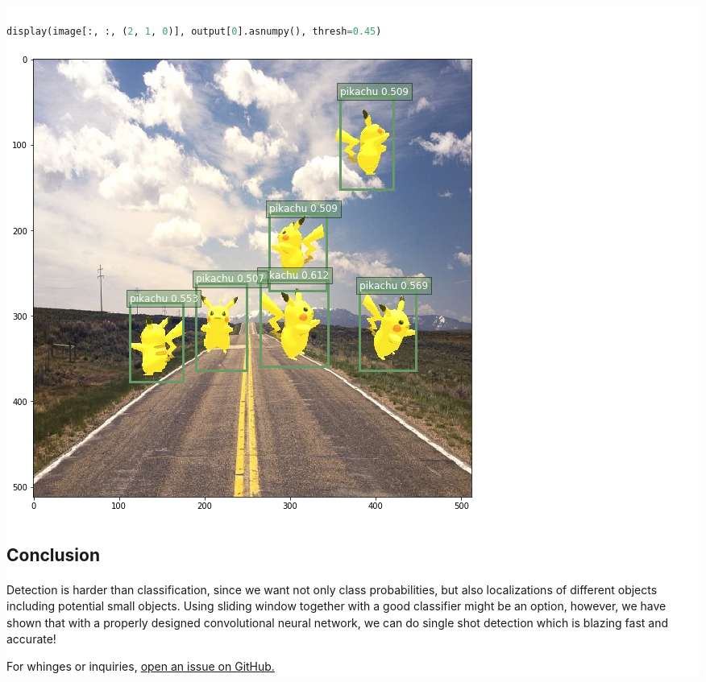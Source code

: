 ```python

display(image[:, :, (2, 1, 0)], output[0].asnumpy(), thresh=0.45)
```


![png](P06-C03-object-detection_files/P06-C03-object-detection_58_0.png)


## Conclusion

Detection is harder than classification, since we want not only class probabilities, but also localizations of different objects including potential small objects. Using sliding window together with a good classifier might be an option, however, we have shown that with a properly designed convolutional neural network, we can do single shot detection which is blazing fast and accurate!

For whinges or inquiries, [open an issue on  GitHub.](https://github.com/zackchase/mxnet-the-straight-dope)


```python

```
